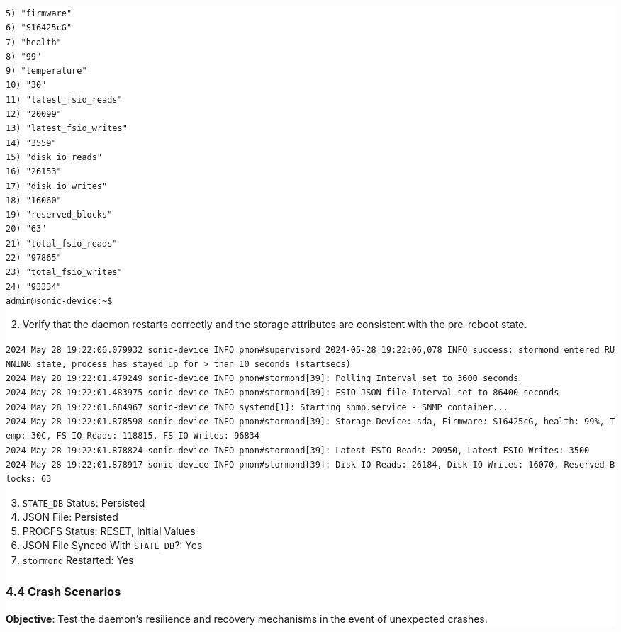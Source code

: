 ```
5) "firmware"
6) "S16425cG"
7) "health"
8) "99"
9) "temperature"
10) "30"
11) "latest_fsio_reads"
12) "20099"
13) "latest_fsio_writes"
14) "3559"
15) "disk_io_reads"
16) "26153"
17) "disk_io_writes"
18) "16060"
19) "reserved_blocks"
20) "63"
21) "total_fsio_reads"
22) "97865"
23) "total_fsio_writes"
24) "93334"
admin@sonic-device:~$ 
```

  2. Verify that the daemon restarts correctly and the storage attributes are consistent with the pre-reboot state.

```
2024 May 28 19:22:06.079932 sonic-device INFO pmon#supervisord 2024-05-28 19:22:06,078 INFO success: stormond entered RUNNING state, process has stayed up for > than 10 seconds (startsecs)
2024 May 28 19:22:01.479249 sonic-device INFO pmon#stormond[39]: Polling Interval set to 3600 seconds
2024 May 28 19:22:01.483975 sonic-device INFO pmon#stormond[39]: FSIO JSON file Interval set to 86400 seconds
2024 May 28 19:22:01.684967 sonic-device INFO systemd[1]: Starting snmp.service - SNMP container...
2024 May 28 19:22:01.878598 sonic-device INFO pmon#stormond[39]: Storage Device: sda, Firmware: S16425cG, health: 99%, Temp: 30C, FS IO Reads: 118815, FS IO Writes: 96834
2024 May 28 19:22:01.878824 sonic-device INFO pmon#stormond[39]: Latest FSIO Reads: 20950, Latest FSIO Writes: 3500
2024 May 28 19:22:01.878917 sonic-device INFO pmon#stormond[39]: Disk IO Reads: 26184, Disk IO Writes: 16070, Reserved Blocks: 63
```

  3. `STATE_DB` Status: Persisted
  4. JSON File: Persisted
  5. PROCFS Status: RESET, Initial Values
  6. JSON File Synced With `STATE_DB`?: Yes
  7. `stormond` Restarted: Yes


### 4.4 Crash Scenarios

**Objective**: Test the daemon’s resilience and recovery mechanisms in the event of unexpected crashes.
